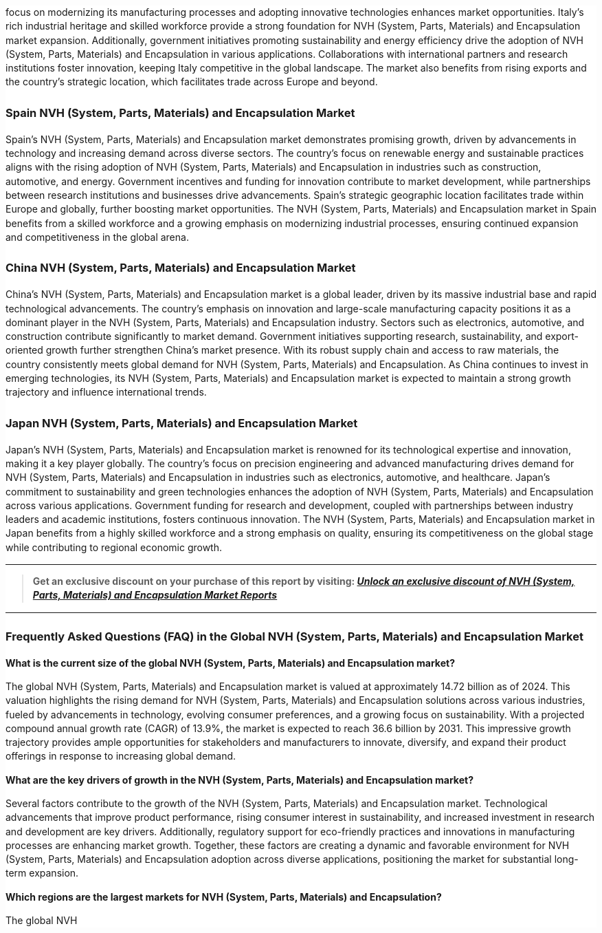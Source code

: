 focus on modernizing its manufacturing processes and adopting innovative technologies enhances market opportunities. Italy&rsquo;s rich industrial heritage and skilled workforce provide a strong foundation for NVH (System, Parts, Materials) and Encapsulation market expansion. Additionally, government initiatives promoting sustainability and energy efficiency drive the adoption of NVH (System, Parts, Materials) and Encapsulation in various applications. Collaborations with international partners and research institutions foster innovation, keeping Italy competitive in the global landscape. The market also benefits from rising exports and the country&rsquo;s strategic location, which facilitates trade across Europe and beyond.</p><h3>Spain NVH (System, Parts, Materials) and Encapsulation Market</h3><p>Spain&rsquo;s NVH (System, Parts, Materials) and Encapsulation market demonstrates promising growth, driven by advancements in technology and increasing demand across diverse sectors. The country&rsquo;s focus on renewable energy and sustainable practices aligns with the rising adoption of NVH (System, Parts, Materials) and Encapsulation in industries such as construction, automotive, and energy. Government incentives and funding for innovation contribute to market development, while partnerships between research institutions and businesses drive advancements. Spain&rsquo;s strategic geographic location facilitates trade within Europe and globally, further boosting market opportunities. The NVH (System, Parts, Materials) and Encapsulation market in Spain benefits from a skilled workforce and a growing emphasis on modernizing industrial processes, ensuring continued expansion and competitiveness in the global arena.</p><h3>China NVH (System, Parts, Materials) and Encapsulation Market</h3><p>China&rsquo;s NVH (System, Parts, Materials) and Encapsulation market is a global leader, driven by its massive industrial base and rapid technological advancements. The country&rsquo;s emphasis on innovation and large-scale manufacturing capacity positions it as a dominant player in the NVH (System, Parts, Materials) and Encapsulation industry. Sectors such as electronics, automotive, and construction contribute significantly to market demand. Government initiatives supporting research, sustainability, and export-oriented growth further strengthen China&rsquo;s market presence. With its robust supply chain and access to raw materials, the country consistently meets global demand for NVH (System, Parts, Materials) and Encapsulation. As China continues to invest in emerging technologies, its NVH (System, Parts, Materials) and Encapsulation market is expected to maintain a strong growth trajectory and influence international trends.</p><h3>Japan NVH (System, Parts, Materials) and Encapsulation Market</h3><p>Japan&rsquo;s NVH (System, Parts, Materials) and Encapsulation market is renowned for its technological expertise and innovation, making it a key player globally. The country&rsquo;s focus on precision engineering and advanced manufacturing drives demand for NVH (System, Parts, Materials) and Encapsulation in industries such as electronics, automotive, and healthcare. Japan&rsquo;s commitment to sustainability and green technologies enhances the adoption of NVH (System, Parts, Materials) and Encapsulation across various applications. Government funding for research and development, coupled with partnerships between industry leaders and academic institutions, fosters continuous innovation. The NVH (System, Parts, Materials) and Encapsulation market in Japan benefits from a highly skilled workforce and a strong emphasis on quality, ensuring its competitiveness on the global stage while contributing to regional economic growth.</p><hr /><blockquote><p><strong>Get an exclusive discount on your purchase of this report by visiting: <em><a href="://marketresearchpulse.com/ask-for-discount/21581?utm_source=Github&amp;utm_medium=021">Unlock an exclusive discount of NVH (System, Parts, Materials) and Encapsulation Market Reports</a></em>&nbsp;</strong></p></blockquote><hr /><h3>Frequently Asked Questions (FAQ) in the Global NVH (System, Parts, Materials) and Encapsulation Market</h3><p><strong>What is the current size of the global NVH (System, Parts, Materials) and Encapsulation market?</strong></p><p>The global NVH (System, Parts, Materials) and Encapsulation market is valued at approximately 14.72 billion as of 2024. This valuation highlights the rising demand for NVH (System, Parts, Materials) and Encapsulation solutions across various industries, fueled by advancements in technology, evolving consumer preferences, and a growing focus on sustainability. With a projected compound annual growth rate (CAGR) of 13.9%, the market is expected to reach 36.6 billion by 2031. This impressive growth trajectory provides ample opportunities for stakeholders and manufacturers to innovate, diversify, and expand their product offerings in response to increasing global demand.</p><p><strong>What are the key drivers of growth in the NVH (System, Parts, Materials) and Encapsulation market?</strong></p><p>Several factors contribute to the growth of the NVH (System, Parts, Materials) and Encapsulation market. Technological advancements that improve product performance, rising consumer interest in sustainability, and increased investment in research and development are key drivers. Additionally, regulatory support for eco-friendly practices and innovations in manufacturing processes are enhancing market growth. Together, these factors are creating a dynamic and favorable environment for NVH (System, Parts, Materials) and Encapsulation adoption across diverse applications, positioning the market for substantial long-term expansion.</p><p><strong>Which regions are the largest markets for NVH (System, Parts, Materials) and Encapsulation?</strong></p><p>The global NVH
